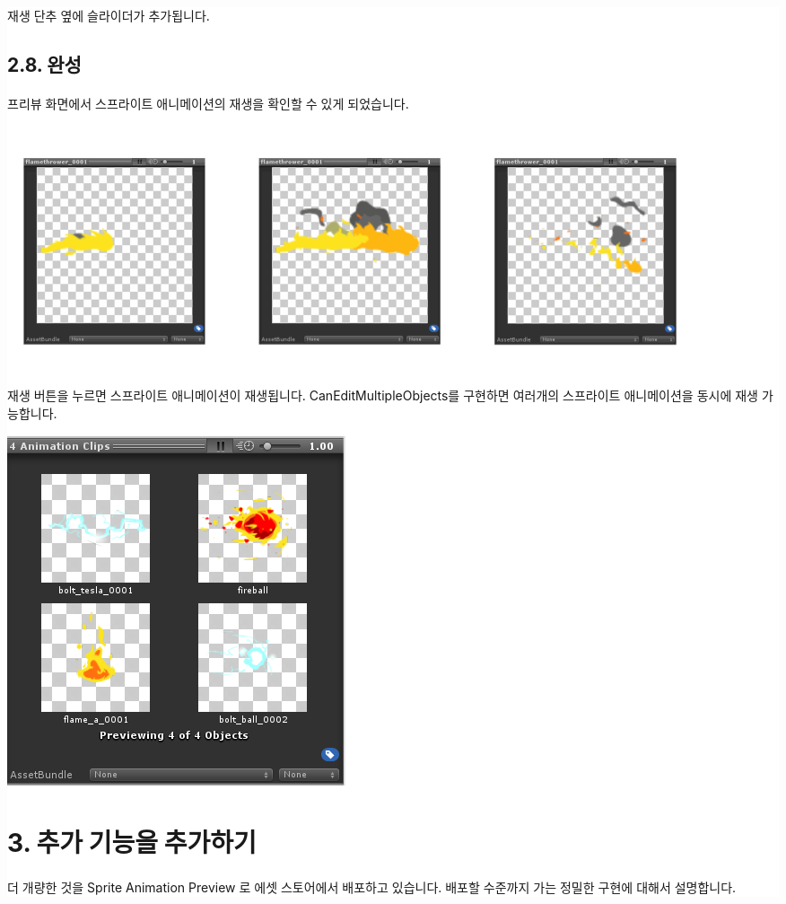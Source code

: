 재생 단추 옆에 슬라이더가 추가됩니다.

## 2.8. 완성

프리뷰 화면에서 스프라이트 애니메이션의 재생을 확인할 수 있게 되었습니다.

![](2022-10-17-12-03-15.png)

재생 버튼을 누르면 스프라이트 애니메이션이 재생됩니다.
CanEditMultipleObjects를 구현하면 여러개의 스프라이트 애니메이션을 동시에 재생 가능합니다.

![](2022-10-17-12-03-23.png)


# 3. 추가 기능을 추가하기

더 개량한 것을 Sprite Animation Preview 로 에셋 스토어에서 배포하고 있습니다. 배포할 수준까지 가는 정밀한 구현에 대해서 설명합니다.
